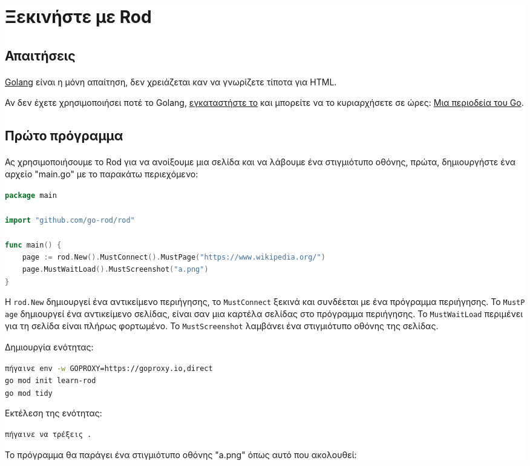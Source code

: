 # Ξεκινήστε με Rod

## Απαιτήσεις

[Golang](https://golang.org/) είναι η μόνη απαίτηση, δεν χρειάζεται καν να γνωρίζετε τίποτα για HTML.

Αν δεν έχετε χρησιμοποιήσει ποτέ το Golang, [εγκαταστήστε το](https://golang.org/doc/install) και μπορείτε να το κυριαρχήσετε σε ώρες: [Μια περιοδεία του Go](https://tour.golang.org/welcome).

## Πρώτο πρόγραμμα

Ας χρησιμοποιήσουμε το Rod για να ανοίξουμε μια σελίδα και να λάβουμε ένα στιγμιότυπο οθόνης, πρώτα, δημιουργήστε ένα αρχείο "main.go" με το παρακάτω περιεχόμενο:

```go
package main

import "github.com/go-rod/rod"

func main() {
    page := rod.New().MustConnect().MustPage("https://www.wikipedia.org/")
    page.MustWaitLoad().MustScreenshot("a.png")
}
```

Η `rod.New` δημιουργεί ένα αντικείμενο περιήγησης, το `MustConnect` ξεκινά και συνδέεται με ένα πρόγραμμα περιήγησης. Το `MustPage` δημιουργεί ένα αντικείμενο σελίδας, είναι σαν μια καρτέλα σελίδας στο πρόγραμμα περιήγησης. Το `MustWaitLoad` περιμένει για τη σελίδα είναι πλήρως φορτωμένο. Το `MustScreenshot` λαμβάνει ένα στιγμιότυπο οθόνης της σελίδας.

Δημιουργία ενότητας:

```bash
πήγαινε env -w GOPROXY=https://goproxy.io,direct
go mod init learn-rod
go mod tidy
```

Εκτέλεση της ενότητας:

```bash
πήγαινε να τρέξεις .
```

Το πρόγραμμα θα παράγει ένα στιγμιότυπο οθόνης "a.png" όπως αυτό που ακολουθεί:
